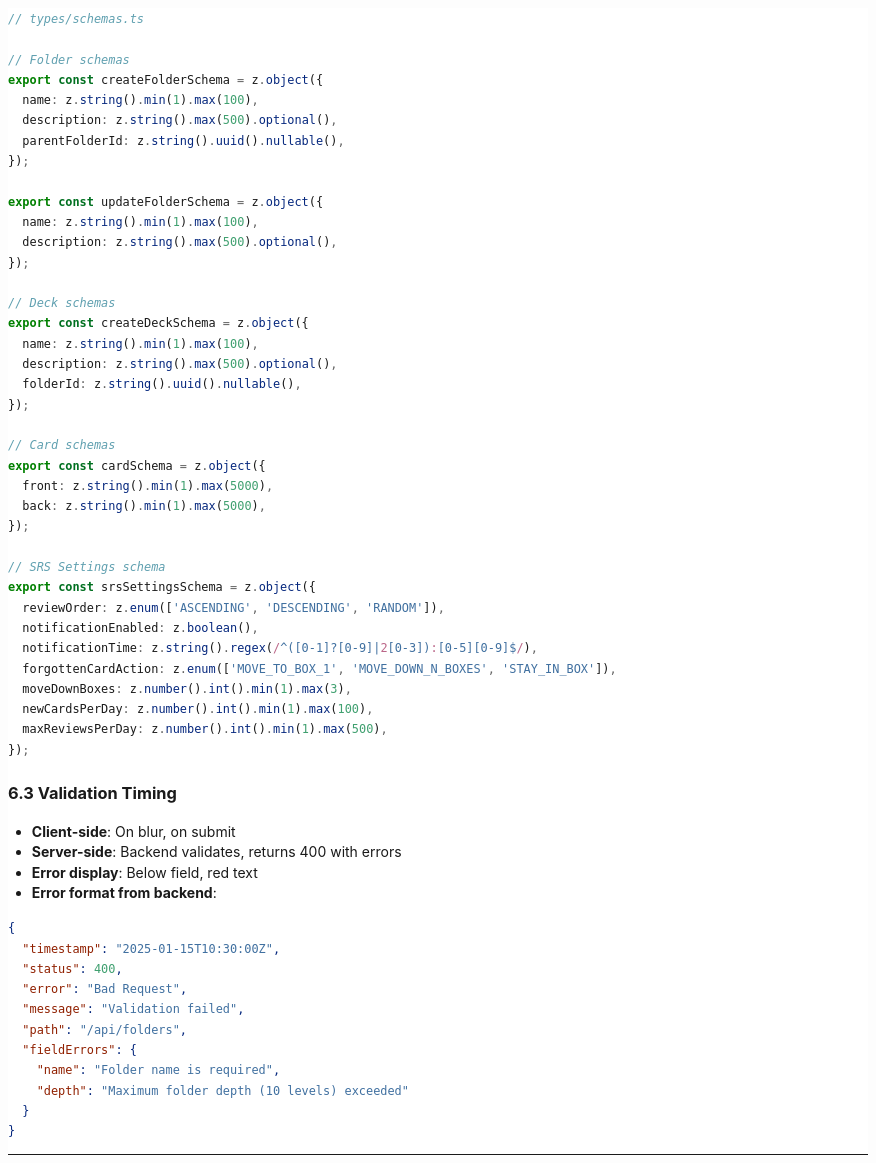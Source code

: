 ```typescript
// types/schemas.ts

// Folder schemas
export const createFolderSchema = z.object({
  name: z.string().min(1).max(100),
  description: z.string().max(500).optional(),
  parentFolderId: z.string().uuid().nullable(),
});

export const updateFolderSchema = z.object({
  name: z.string().min(1).max(100),
  description: z.string().max(500).optional(),
});

// Deck schemas
export const createDeckSchema = z.object({
  name: z.string().min(1).max(100),
  description: z.string().max(500).optional(),
  folderId: z.string().uuid().nullable(),
});

// Card schemas
export const cardSchema = z.object({
  front: z.string().min(1).max(5000),
  back: z.string().min(1).max(5000),
});

// SRS Settings schema
export const srsSettingsSchema = z.object({
  reviewOrder: z.enum(['ASCENDING', 'DESCENDING', 'RANDOM']),
  notificationEnabled: z.boolean(),
  notificationTime: z.string().regex(/^([0-1]?[0-9]|2[0-3]):[0-5][0-9]$/),
  forgottenCardAction: z.enum(['MOVE_TO_BOX_1', 'MOVE_DOWN_N_BOXES', 'STAY_IN_BOX']),
  moveDownBoxes: z.number().int().min(1).max(3),
  newCardsPerDay: z.number().int().min(1).max(100),
  maxReviewsPerDay: z.number().int().min(1).max(500),
});
```

### 6.3 Validation Timing

- **Client-side**: On blur, on submit
- **Server-side**: Backend validates, returns 400 with errors
- **Error display**: Below field, red text
- **Error format from backend**:

```json
{
  "timestamp": "2025-01-15T10:30:00Z",
  "status": 400,
  "error": "Bad Request",
  "message": "Validation failed",
  "path": "/api/folders",
  "fieldErrors": {
    "name": "Folder name is required",
    "depth": "Maximum folder depth (10 levels) exceeded"
  }
}
```

---